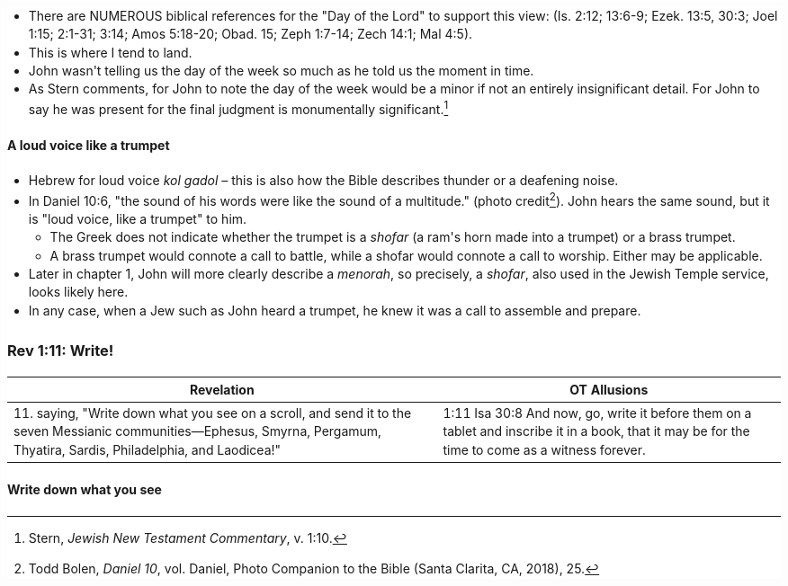   -   There are NUMEROUS biblical references for the "Day of the Lord" to support this view: (Is. 2:12; 13:6-9; Ezek. 13:5, 30:3; Joel 1:15; 2:1-31; 3:14; Amos 5:18-20; Obad. 15; Zeph 1:7-14; Zech 14:1; Mal 4:5).
  -   This is where I tend to land.
  -   John wasn't telling us the day of the week so much as he told us the moment in time.
  -   As Stern comments, for John to note the day of the week would be a minor if not an entirely insignificant detail. For John to say he was present for the final judgment is monumentally significant.[^15]

[^15]: Stern, *Jewish New Testament Commentary*, v. 1:10.

#### A loud voice like a trumpet

-   Hebrew for loud voice *kol gadol –* this is also how the Bible describes thunder or a deafening noise.
-   In Daniel 10:6, "the sound of his words were like the sound of a multitude." (photo credit[^16]). John hears the same sound, but it is "loud voice, like a trumpet" to him.
    -   The Greek does not indicate whether the trumpet is a *shofar* (a ram's horn made into a trumpet) or a brass trumpet.
      -   A brass trumpet would connote a call to battle, while a shofar would connote a call to worship. Either may be applicable.
  -   Later in chapter 1, John will more clearly describe a *menorah*, so precisely, a *shofar*, also used in the Jewish Temple service, looks likely here.
  -   In any case, when a Jew such as John heard a trumpet, he knew it was a call to assemble and prepare.

[^16]: Todd Bolen, *Daniel 10*, vol. Daniel, Photo Companion to the Bible (Santa Clarita, CA, 2018), 25.

### Rev 1:11: Write!

| Revelation                                                                                                                                                                  | OT Allusions                                                                                                                                     |
|-----------------------------------------------------------------------------------------------------------------------------------------------------------------------------|--------------------------------------------------------------------------------------------------------------------------------------------------|
| 11. saying, "Write down what you see on a scroll, and send it to the seven Messianic communities—Ephesus, Smyrna, Pergamum, Thyatira, Sardis, Philadelphia, and Laodicea!"  | 1:11 Isa 30:8 And now, go, write it before them on a tablet and inscribe it in a book, that it may be for the time to come as a witness forever. |

#### Write down what you see


[^1]: Eli Lizorkin-Eyzenberg and Pinchas Shir, *Hebrew Insights from Revelation*, Kindle., Jewish Studies for Christians, 2021, 32.
[^2]: David H. Stern, *Jewish New Testament Commentary: A Companion Volume to the Jewish New Testament*, E-Sword edition. (Clarksville, Md.: Lederer Messianic Publications, 1992), v. 1:3.
[^3]: Tom Bradford, “Lesson 2 - Revelation 1,” *Seed of Abraham Ministries, Inc*, accessed January 31, 2022, https://www.torahclass.com/bible-studies/new-testament-studies/1917-new-testament-revelation/2864-lesson-2-revelation-1.
[^4]: Ibid.
[^5]: Lizorkin-Eyzenberg and Shir, *Hebrew Insights from Revelation*, 24.
[^6]: Todd Bolen, *Smyrna-Izmir*, vol. Western Turkey, Pictorial Library of Bible Lands, 2012, 2.
[^7]: Daniel T. Lancaster, *A Lamp in Ephesus*, Apocalypse of John, 2015, accessed January 19, 2022, https://www.bethimmanuel.org/audio-series/apocalypse-of-john.
[^8]: Todd Bolen, *Colossians 1*, vol. Colossians, Photo Companion to the Bible (Santa Clarita, CA, 2018), 13.
[^9]: One tell-tale sign of this in the Gospels is when people pick up stones to stone Jesus. We may miss what is going on, but in the people's minds, Jesus had just committed blasphemy by equating Himself to God (or as Christians would say, "God the Father"). The penalty for blasphemy is death by stoning.
[^10]: Lizorkin-Eyzenberg and Shir, *Hebrew Insights from Revelation*, 32.
[^11]: Ibid., 29.
[^12]: Stern, *Jewish New Testament Commentary*, v. 1:5-6.
[^13]: Todd Bolen, “Patmos (BiblePlaces.Com) – BiblePlaces.Com,” n.d., accessed January 19, 2022, https://www.bibleplaces.com/patmos/.
[^14]: Mark Wilson, “Geography of the Island of Patmos,” in *Lexham Geographic Commentary on Acts through Revelation*, ed. Barry J. Beitzel (Bellingham, WA: Lexham Press, 2019), 624.
[^17]: Todd Bolen, *Daniel 7*, vol. Daniel, Photo Companion to the Bible (Santa Clarita, CA, 2018), 8.